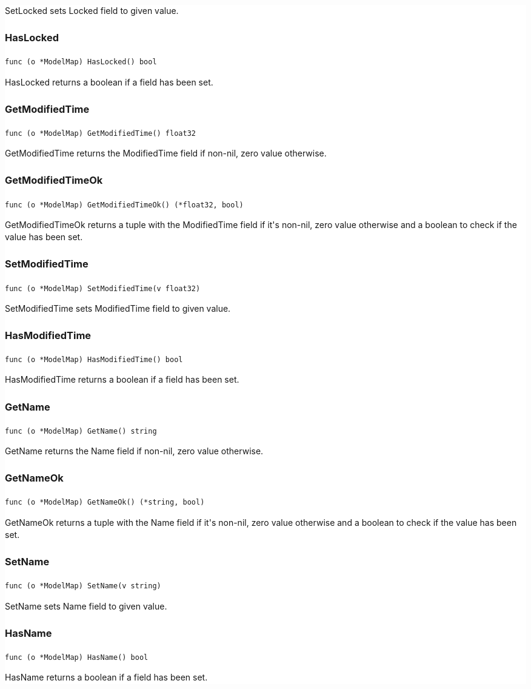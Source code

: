 SetLocked sets Locked field to given value.

### HasLocked

`func (o *ModelMap) HasLocked() bool`

HasLocked returns a boolean if a field has been set.

### GetModifiedTime

`func (o *ModelMap) GetModifiedTime() float32`

GetModifiedTime returns the ModifiedTime field if non-nil, zero value otherwise.

### GetModifiedTimeOk

`func (o *ModelMap) GetModifiedTimeOk() (*float32, bool)`

GetModifiedTimeOk returns a tuple with the ModifiedTime field if it's non-nil, zero value otherwise
and a boolean to check if the value has been set.

### SetModifiedTime

`func (o *ModelMap) SetModifiedTime(v float32)`

SetModifiedTime sets ModifiedTime field to given value.

### HasModifiedTime

`func (o *ModelMap) HasModifiedTime() bool`

HasModifiedTime returns a boolean if a field has been set.

### GetName

`func (o *ModelMap) GetName() string`

GetName returns the Name field if non-nil, zero value otherwise.

### GetNameOk

`func (o *ModelMap) GetNameOk() (*string, bool)`

GetNameOk returns a tuple with the Name field if it's non-nil, zero value otherwise
and a boolean to check if the value has been set.

### SetName

`func (o *ModelMap) SetName(v string)`

SetName sets Name field to given value.

### HasName

`func (o *ModelMap) HasName() bool`

HasName returns a boolean if a field has been set.
